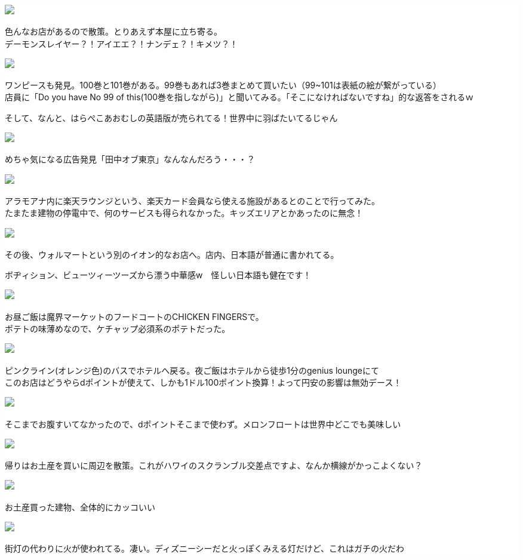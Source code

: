 <img src="{{site.baseurl}}/assets/img/20230130/33.jpeg" width="40%">


色んなお店があるので散策。とりあえず本屋に立ち寄る。<br/>
デーモンスレイヤー？！アイエエ？！ナンデェ？！キメツ？！

<img src="{{site.baseurl}}/assets/img/20230130/34.jpeg" width="40%">

ワンピースも発見。100巻と101巻がある。99巻もあれば3巻まとめて買いたい（99~101は表紙の絵が繋がっている）<br/>
店員に「Do you have No 99 of this(100巻を指しながら)」と聞いてみる。「そこになければないですね」的な返答をされるｗ

そして、なんと、はらぺこあおむしの英語版が売られてる！世界中に羽ばたいてるじゃん

<img src="{{site.baseurl}}/assets/img/20230130/35.jpeg" width="80%">


めちゃ気になる広告発見「田中オブ東京」なんなんだろう・・・？

<img src="{{site.baseurl}}/assets/img/20230130/37.jpeg" width="40%">

アラモアナ内に楽天ラウンジという、楽天カード会員なら使える施設があるとのことで行ってみた。<br/>
たまたま建物の停電中で、何のサービスも得られなかった。キッズエリアとかあったのに無念！

<img src="{{site.baseurl}}/assets/img/20230130/38.jpeg" width="80%">

その後、ウォルマートという別のイオン的なお店へ。店内、日本語が普通に書かれてる。

ボヂィション、ビューツィーツーズから漂う中華感w　怪しい日本語も健在です！

<img src="{{site.baseurl}}/assets/img/20230130/39.jpeg" width="80%">


お昼ご飯は魔界マーケットのフードコートのCHICKEN FINGERSで。<br/>
ポテトの味薄めなので、ケチャップ必須系のポテトだった。

<img src="{{site.baseurl}}/assets/img/20230130/40.jpeg" width="80%">

ピンクライン(オレンジ色)のバスでホテルへ戻る。夜ご飯はホテルから徒歩1分のgenius loungeにて<br/>
このお店はどうやらdポイントが使えて、しかも1ドル100ポイント換算！よって円安の影響は無効デース！

<img src="{{site.baseurl}}/assets/img/20230130/41.jpeg" width="80%">

そこまでお腹すいてなかったので、dポイントそこまで使わず。メロンフロートは世界中どこでも美味しい

<img src="{{site.baseurl}}/assets/img/20230130/42.jpeg" width="40%">


帰りはお土産を買いに周辺を散策。これがハワイのスクランブル交差点ですよ、なんか横線がかっこよくない？

<img src="{{site.baseurl}}/assets/img/20230130/43.jpeg" width="80%">


お土産買った建物、全体的にカッコいい

<img src="{{site.baseurl}}/assets/img/20230130/44.jpeg" width="80%">


街灯の代わりに火が使われてる。凄い。ディズニーシーだと火っぽくみえる灯だけど、これはガチの火だわ
